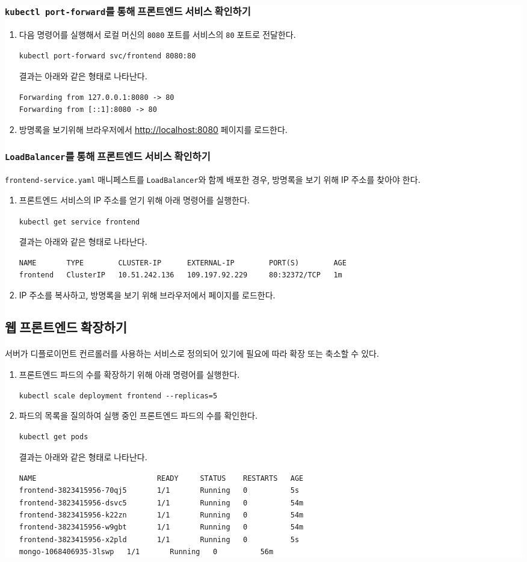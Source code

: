 ### `kubectl port-forward`를 통해 프론트엔드 서비스 확인하기

1. 다음 명령어를 실행해서 로컬 머신의 `8080` 포트를 서비스의 `80` 포트로 전달한다.

      ```shell
      kubectl port-forward svc/frontend 8080:80
      ```

      결과는 아래와 같은 형태로 나타난다.

      ```
      Forwarding from 127.0.0.1:8080 -> 80
      Forwarding from [::1]:8080 -> 80
      ```

1. 방명록을 보기위해 브라우저에서 [http://localhost:8080](http://localhost:8080) 페이지를 로드한다.

### `LoadBalancer`를 통해 프론트엔드 서비스 확인하기

`frontend-service.yaml` 매니페스트를 `LoadBalancer`와 함께 배포한 경우, 방명록을 보기 위해 IP 주소를 찾아야 한다.

1. 프론트엔드 서비스의 IP 주소를 얻기 위해 아래 명령어를 실행한다.

      ```shell
      kubectl get service frontend
      ```

      결과는 아래와 같은 형태로 나타난다.

      ```
      NAME       TYPE        CLUSTER-IP      EXTERNAL-IP        PORT(S)        AGE
      frontend   ClusterIP   10.51.242.136   109.197.92.229     80:32372/TCP   1m
      ```

1. IP 주소를 복사하고, 방명록을 보기 위해 브라우저에서 페이지를 로드한다.

## 웹 프론트엔드 확장하기

서버가 디플로이먼트 컨르롤러를 사용하는 서비스로 정의되어 있기에 필요에 따라 확장 또는 축소할 수 있다.

1. 프론트엔드 파드의 수를 확장하기 위해 아래 명령어를 실행한다.

      ```shell
      kubectl scale deployment frontend --replicas=5
      ```

1. 파드의 목록을 질의하여 실행 중인 프론트엔드 파드의 수를 확인한다.

      ```shell
      kubectl get pods
      ```

      결과는 아래와 같은 형태로 나타난다.

      ```
      NAME                            READY     STATUS    RESTARTS   AGE
      frontend-3823415956-70qj5       1/1       Running   0          5s
      frontend-3823415956-dsvc5       1/1       Running   0          54m
      frontend-3823415956-k22zn       1/1       Running   0          54m
      frontend-3823415956-w9gbt       1/1       Running   0          54m
      frontend-3823415956-x2pld       1/1       Running   0          5s
      mongo-1068406935-3lswp   1/1       Running   0          56m
      ```
